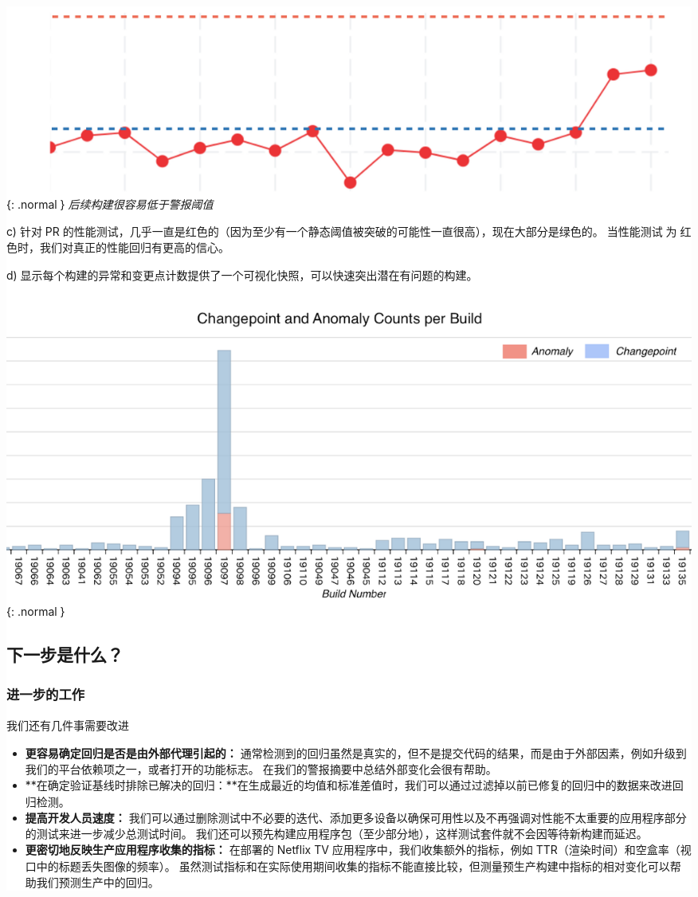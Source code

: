 ![Desktop View](/assets/img/posts/2021-4-6-fixing-performance-regressions/11.png){: .normal }
_后续构建很容易低于警报阈值_

c) 针对 PR 的性能测试，几乎一直是红色的（因为至少有一个静态阈值被突破的可能性一直很高），现在大部分是绿色的。 当性能测试 为 红色时，我们对真正的性能回归有更高的信心。 

d) 显示每个构建的异常和变更点计数提供了一个可视化快照，可以快速突出潜在有问题的构建。 

![Desktop View](/assets/img/posts/2021-4-6-fixing-performance-regressions/12.png){: .normal }

## 下一步是什么？
### 进一步的工作
我们还有几件事需要改进

- **更容易确定回归是否是由外部代理引起的：** 通常检测到的回归虽然是真实的，但不是提交代码的结果，而是由于外部因素，例如升级到我们的平台依赖项之一，或者打开的功能标志。 在我们的警报摘要中总结外部变化会很有帮助。
- **在确定验证基线时排除已解决的回归：**在生成最近的均值和标准差值时，我们可以通过过滤掉以前已修复的回归中的数据来改进回归检测。
- **提高开发人员速度：** 我们可以通过删除测试中不必要的迭代、添加更多设备以确保可用性以及不再强调对性能不太重要的应用程序部分的测试来进一步减少总测试时间。 我们还可以预先构建应用程序包（至少部分地），这样测试套件就不会因等待新构建而延迟。
- **更密切地反映生产应用程序收集的指标：** 在部署的 Netflix TV 应用程序中，我们收集额外的指标，例如 TTR（渲染时间）和空盒率（视口中的标题丢失图像的频率）。 虽然测试指标和在实际使用期间收集的指标不能直接比较，但测量预生产构建中指标的相对变化可以帮助我们预测生产中的回归。 
